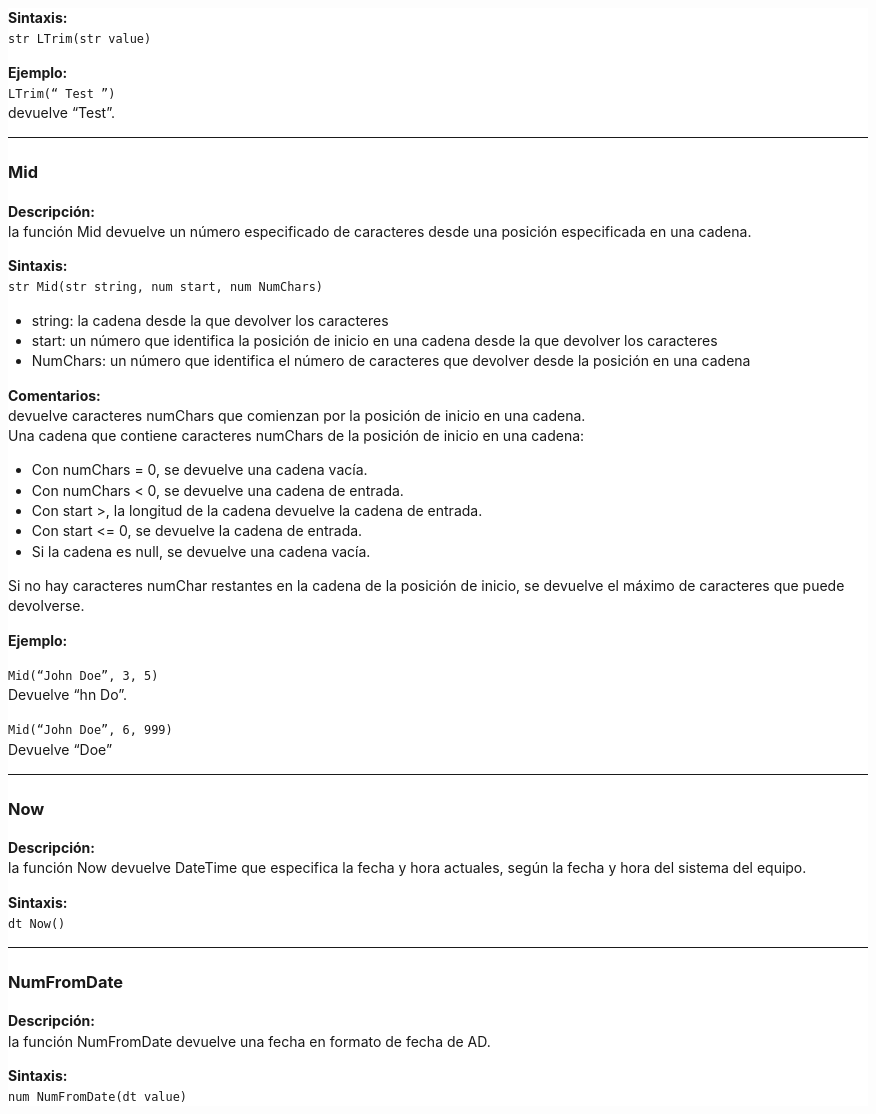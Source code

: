 **Sintaxis:** <br> `str LTrim(str value)`

**Ejemplo:** <br> `LTrim(“ Test ”)` <br> devuelve “Test”.




----------
### Mid

**Descripción:** <br> la función Mid devuelve un número especificado de caracteres desde una posición especificada en una cadena.

**Sintaxis:** <br> `str Mid(str string, num start, num NumChars)`

- string: la cadena desde la que devolver los caracteres <br>
- start: un número que identifica la posición de inicio en una cadena desde la que devolver los caracteres
- NumChars: un número que identifica el número de caracteres que devolver desde la posición en una cadena


**Comentarios:** <br> devuelve caracteres numChars que comienzan por la posición de inicio en una cadena.<br> Una cadena que contiene caracteres numChars de la posición de inicio en una cadena:

- Con numChars = 0, se devuelve una cadena vacía.
- Con numChars < 0, se devuelve una cadena de entrada.
- Con start >, la longitud de la cadena devuelve la cadena de entrada.
- Con start <= 0, se devuelve la cadena de entrada.
- Si la cadena es null, se devuelve una cadena vacía.

Si no hay caracteres numChar restantes en la cadena de la posición de inicio, se devuelve el máximo de caracteres que puede devolverse.

**Ejemplo:** <br>

`Mid(“John Doe”, 3, 5)` <br> Devuelve “hn Do”.

`Mid(“John Doe”, 6, 999)` <br> Devuelve “Doe”




----------
### Now

**Descripción:** <br> la función Now devuelve DateTime que especifica la fecha y hora actuales, según la fecha y hora del sistema del equipo.

**Sintaxis:** <br> `dt Now()`




----------
### NumFromDate

**Descripción:** <br> la función NumFromDate devuelve una fecha en formato de fecha de AD.

**Sintaxis:** <br> `num NumFromDate(dt value)`
